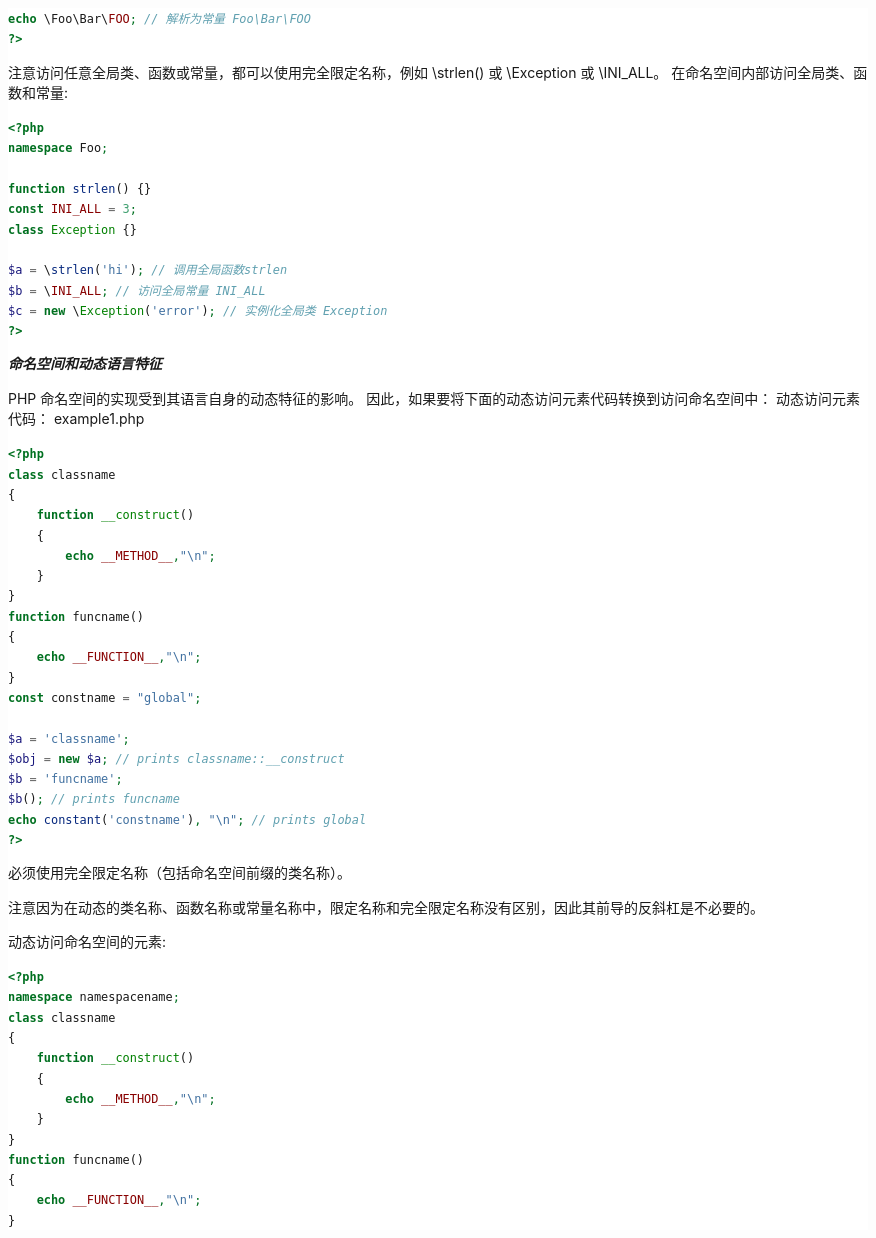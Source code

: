 ```php
echo \Foo\Bar\FOO; // 解析为常量 Foo\Bar\FOO
?>
```

注意访问任意全局类、函数或常量，都可以使用完全限定名称，例如 \strlen() 或 \Exception 或 \INI_ALL。
在命名空间内部访问全局类、函数和常量:
```php
<?php
namespace Foo;

function strlen() {}
const INI_ALL = 3;
class Exception {}

$a = \strlen('hi'); // 调用全局函数strlen
$b = \INI_ALL; // 访问全局常量 INI_ALL
$c = new \Exception('error'); // 实例化全局类 Exception
?>
```
***命名空间和动态语言特征***

PHP 命名空间的实现受到其语言自身的动态特征的影响。
因此，如果要将下面的动态访问元素代码转换到访问命名空间中：
动态访问元素代码：
example1.php
```php
<?php
class classname
{
    function __construct()
    {
        echo __METHOD__,"\n";
    }
}
function funcname()
{
    echo __FUNCTION__,"\n";
}
const constname = "global";

$a = 'classname';
$obj = new $a; // prints classname::__construct
$b = 'funcname';
$b(); // prints funcname
echo constant('constname'), "\n"; // prints global
?>
```
必须使用完全限定名称（包括命名空间前缀的类名称）。

注意因为在动态的类名称、函数名称或常量名称中，限定名称和完全限定名称没有区别，因此其前导的反斜杠是不必要的。

动态访问命名空间的元素:
```php
<?php
namespace namespacename;
class classname
{
    function __construct()
    {
        echo __METHOD__,"\n";
    }
}
function funcname()
{
    echo __FUNCTION__,"\n";
}
```